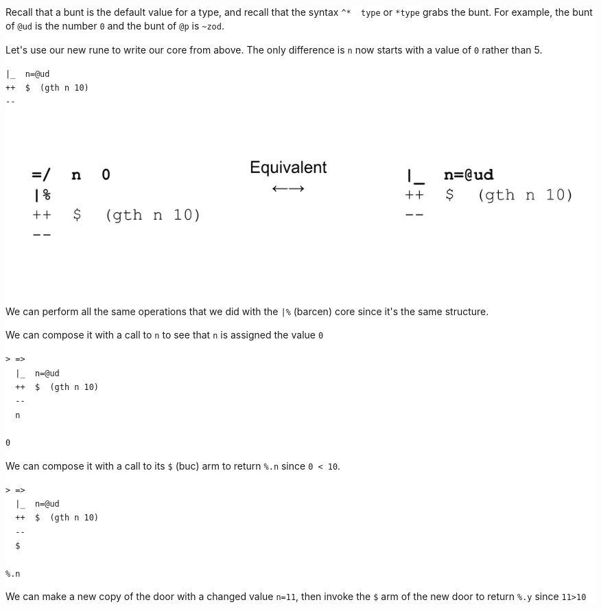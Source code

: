 Recall that a bunt is the default value for a type, and recall that the syntax `^*  type` or `*type` grabs the bunt. For example, the bunt of `@ud` is the number `0` and the bunt of `@p` is `~zod`.
 
Let's use our new rune to write our core from above. The only difference is `n` now starts with a value of `0` rather than 5.

```
|_  n=@ud
++  $  (gth n 10)
--
```

![](Images/005.png)


We can perform all the same operations that we did with the `|%` (barcen) core since it's the same structure.

 We can compose it with a call to `n` to see that `n` is assigned the value `0`

```
> =>
  |_  n=@ud
  ++  $  (gth n 10)
  --
  n

0
```

We can compose it with a call to its `$` (buc) arm to return `%.n` since `0 < 10`.

```
> =>
  |_  n=@ud
  ++  $  (gth n 10)
  --
  $

%.n
```

We can make a new copy of the door with a changed value `n=11`, then invoke the `$` arm of the new door to return `%.y` since `11>10`
